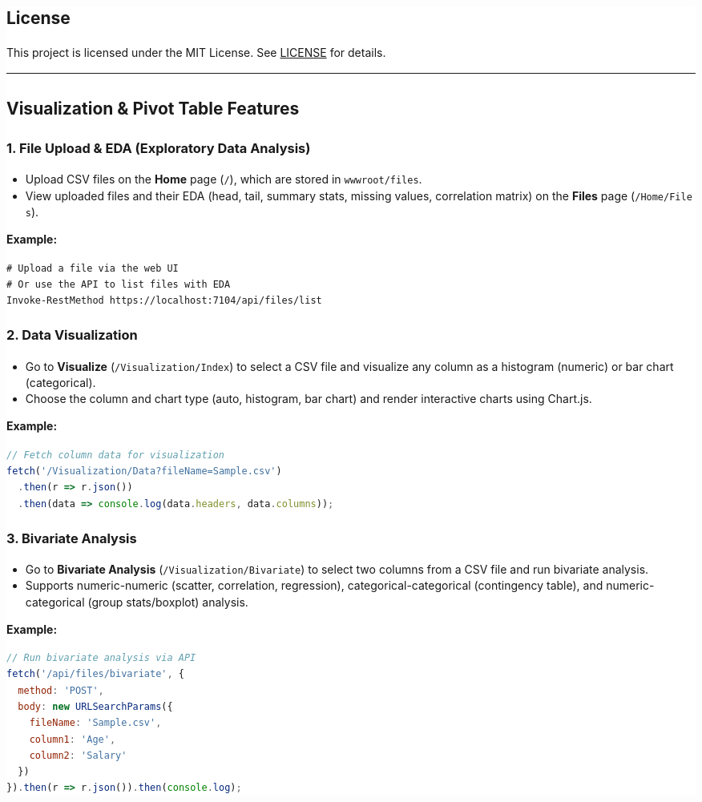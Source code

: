 ## License

This project is licensed under the MIT License. See [LICENSE](LICENSE) for details.

---

## Visualization & Pivot Table Features

### 1. File Upload & EDA (Exploratory Data Analysis)

- Upload CSV files on the **Home** page (`/`), which are stored in `wwwroot/files`.
- View uploaded files and their EDA (head, tail, summary stats, missing values, correlation matrix) on the **Files** page (`/Home/Files`).

**Example:**

```pwsh
# Upload a file via the web UI
# Or use the API to list files with EDA
Invoke-RestMethod https://localhost:7104/api/files/list
```

### 2. Data Visualization

- Go to **Visualize** (`/Visualization/Index`) to select a CSV file and visualize any column as a histogram (numeric) or bar chart (categorical).
- Choose the column and chart type (auto, histogram, bar chart) and render interactive charts using Chart.js.

**Example:**

```js
// Fetch column data for visualization
fetch('/Visualization/Data?fileName=Sample.csv')
  .then(r => r.json())
  .then(data => console.log(data.headers, data.columns));
```

### 3. Bivariate Analysis

- Go to **Bivariate Analysis** (`/Visualization/Bivariate`) to select two columns from a CSV file and run bivariate analysis.
- Supports numeric-numeric (scatter, correlation, regression), categorical-categorical (contingency table), and numeric-categorical (group stats/boxplot) analysis.

**Example:**

```js
// Run bivariate analysis via API
fetch('/api/files/bivariate', {
  method: 'POST',
  body: new URLSearchParams({
    fileName: 'Sample.csv',
    column1: 'Age',
    column2: 'Salary'
  })
}).then(r => r.json()).then(console.log);
```
